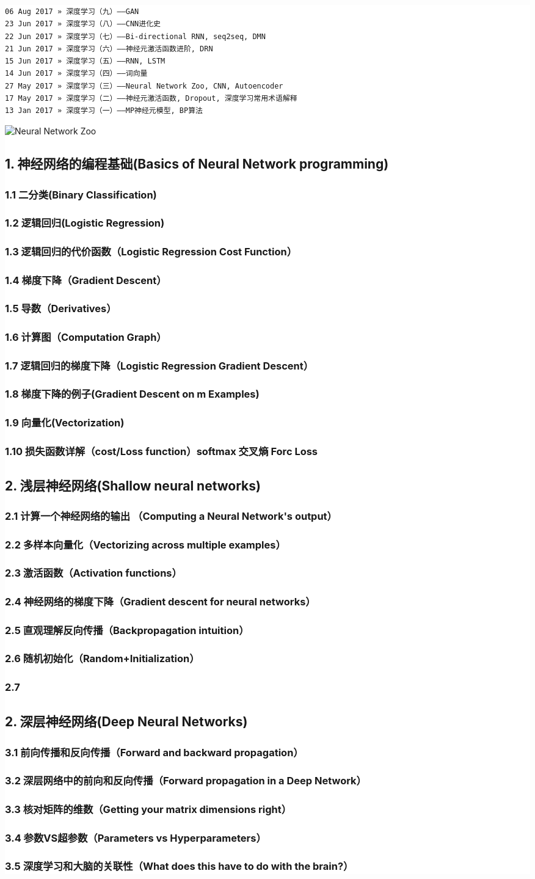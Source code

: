    06 Aug 2017 » 深度学习（九）——GAN
    23 Jun 2017 » 深度学习（八）——CNN进化史
    22 Jun 2017 » 深度学习（七）——Bi-directional RNN, seq2seq, DMN
    21 Jun 2017 » 深度学习（六）——神经元激活函数进阶, DRN
    15 Jun 2017 » 深度学习（五）——RNN, LSTM
    14 Jun 2017 » 深度学习（四）——词向量
    27 May 2017 » 深度学习（三）——Neural Network Zoo, CNN, Autoencoder
    17 May 2017 » 深度学习（二）——神经元激活函数, Dropout, 深度学习常用术语解释
    13 Jan 2017 » 深度学习（一）——MP神经元模型, BP算法

![Neural Network Zoo](http://antkillerfarm.github.io/images/article/Neural_Networks.png)


## 1. 神经网络的编程基础(Basics of Neural Network programming)
### 1.1 二分类(Binary Classification)
### 1.2 逻辑回归(Logistic Regression)
### 1.3 逻辑回归的代价函数（Logistic Regression Cost Function）
### 1.4 梯度下降（Gradient Descent）
### 1.5 导数（Derivatives）
### 1.6 计算图（Computation Graph）
### 1.7 逻辑回归的梯度下降（Logistic Regression Gradient Descent）
### 1.8 梯度下降的例子(Gradient Descent on m Examples)
### 1.9 向量化(Vectorization)
### 1.10 损失函数详解（cost/Loss function）softmax 交叉熵 Forc Loss

## 2. 浅层神经网络(Shallow neural networks)
### 2.1 计算一个神经网络的输出 （Computing a Neural Network's output）
### 2.2 多样本向量化（Vectorizing across multiple examples）
### 2.3 激活函数（Activation functions）
### 2.4 神经网络的梯度下降（Gradient descent for neural networks）
### 2.5 直观理解反向传播（Backpropagation intuition）
### 2.6 随机初始化（Random+Initialization）
### 2.7 

## 2. 深层神经网络(Deep Neural Networks)
### 3.1 前向传播和反向传播（Forward and backward propagation）
### 3.2 深层网络中的前向和反向传播（Forward propagation in a Deep Network）
### 3.3 核对矩阵的维数（Getting your matrix dimensions right）
### 3.4 参数VS超参数（Parameters vs Hyperparameters）
### 3.5 深度学习和大脑的关联性（What does this have to do with the brain?）

